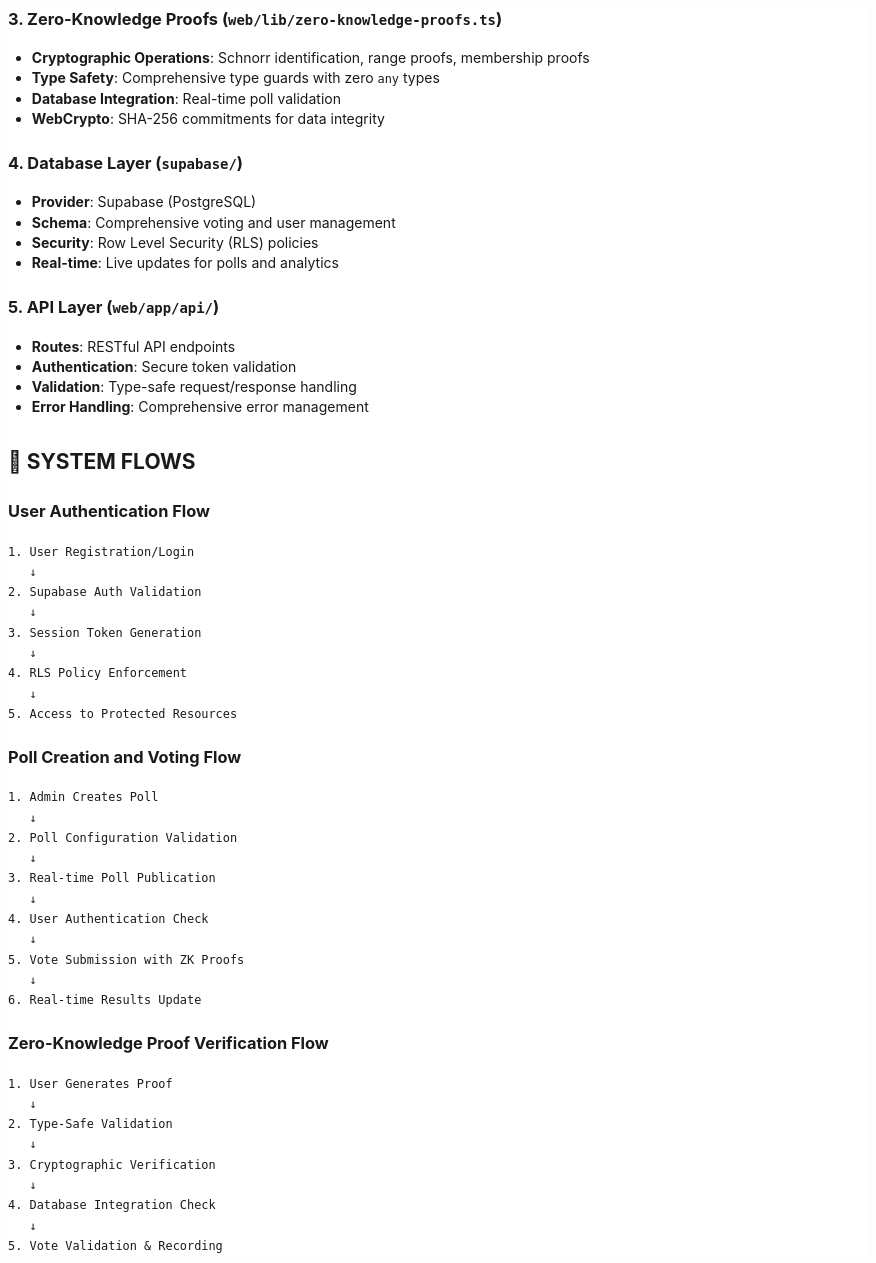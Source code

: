 ### **3. Zero-Knowledge Proofs** (`web/lib/zero-knowledge-proofs.ts`)
- **Cryptographic Operations**: Schnorr identification, range proofs, membership proofs
- **Type Safety**: Comprehensive type guards with zero `any` types
- **Database Integration**: Real-time poll validation
- **WebCrypto**: SHA-256 commitments for data integrity

### **4. Database Layer** (`supabase/`)
- **Provider**: Supabase (PostgreSQL)
- **Schema**: Comprehensive voting and user management
- **Security**: Row Level Security (RLS) policies
- **Real-time**: Live updates for polls and analytics

### **5. API Layer** (`web/app/api/`)
- **Routes**: RESTful API endpoints
- **Authentication**: Secure token validation
- **Validation**: Type-safe request/response handling
- **Error Handling**: Comprehensive error management

## 🔄 **SYSTEM FLOWS**

### **User Authentication Flow**
```
1. User Registration/Login
   ↓
2. Supabase Auth Validation
   ↓
3. Session Token Generation
   ↓
4. RLS Policy Enforcement
   ↓
5. Access to Protected Resources
```

### **Poll Creation and Voting Flow**
```
1. Admin Creates Poll
   ↓
2. Poll Configuration Validation
   ↓
3. Real-time Poll Publication
   ↓
4. User Authentication Check
   ↓
5. Vote Submission with ZK Proofs
   ↓
6. Real-time Results Update
```

### **Zero-Knowledge Proof Verification Flow**
```
1. User Generates Proof
   ↓
2. Type-Safe Validation
   ↓
3. Cryptographic Verification
   ↓
4. Database Integration Check
   ↓
5. Vote Validation & Recording
```
